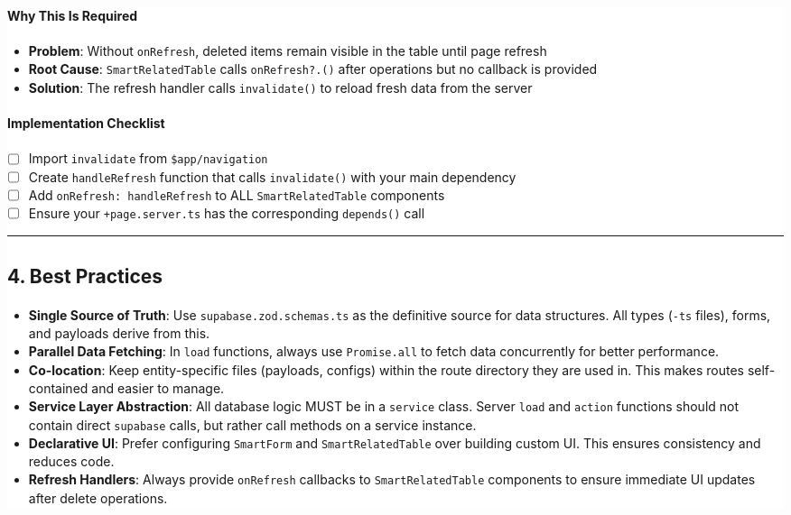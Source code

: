 #### Why This Is Required

- **Problem**: Without `onRefresh`, deleted items remain visible in the table until page refresh
- **Root Cause**: `SmartRelatedTable` calls `onRefresh?.()` after operations but no callback is provided
- **Solution**: The refresh handler calls `invalidate()` to reload fresh data from the server

#### Implementation Checklist

- [ ] Import `invalidate` from `$app/navigation`
- [ ] Create `handleRefresh` function that calls `invalidate()` with your main dependency
- [ ] Add `onRefresh: handleRefresh` to ALL `SmartRelatedTable` components
- [ ] Ensure your `+page.server.ts` has the corresponding `depends()` call

---

## 4. Best Practices

- **Single Source of Truth**: Use `supabase.zod.schemas.ts` as the definitive source for data structures. All types (`-ts` files), forms, and payloads derive from this.
- **Parallel Data Fetching**: In `load` functions, always use `Promise.all` to fetch data concurrently for better performance.
- **Co-location**: Keep entity-specific files (payloads, configs) within the route directory they are used in. This makes routes self-contained and easier to manage.
- **Service Layer Abstraction**: All database logic MUST be in a `service` class. Server `load` and `action` functions should not contain direct `supabase` calls, but rather call methods on a service instance.
- **Declarative UI**: Prefer configuring `SmartForm` and `SmartRelatedTable` over building custom UI. This ensures consistency and reduces code.
- **Refresh Handlers**: Always provide `onRefresh` callbacks to `SmartRelatedTable` components to ensure immediate UI updates after delete operations.